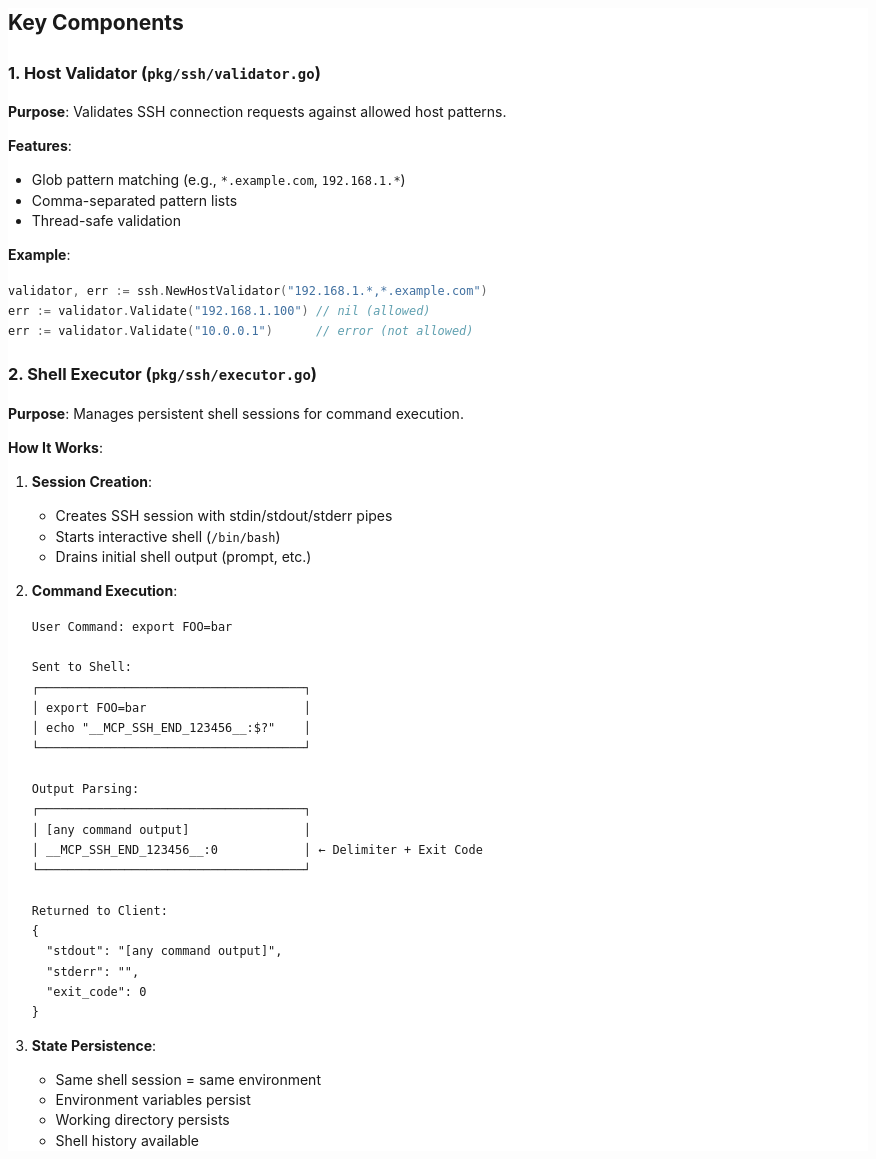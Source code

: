 ## Key Components

### 1. Host Validator (`pkg/ssh/validator.go`)

**Purpose**: Validates SSH connection requests against allowed host patterns.

**Features**:
- Glob pattern matching (e.g., `*.example.com`, `192.168.1.*`)
- Comma-separated pattern lists
- Thread-safe validation

**Example**:
```go
validator, err := ssh.NewHostValidator("192.168.1.*,*.example.com")
err := validator.Validate("192.168.1.100") // nil (allowed)
err := validator.Validate("10.0.0.1")      // error (not allowed)
```

### 2. Shell Executor (`pkg/ssh/executor.go`)

**Purpose**: Manages persistent shell sessions for command execution.

**How It Works**:

1. **Session Creation**:
   - Creates SSH session with stdin/stdout/stderr pipes
   - Starts interactive shell (`/bin/bash`)
   - Drains initial shell output (prompt, etc.)

2. **Command Execution**:
   ```
   User Command: export FOO=bar

   Sent to Shell:
   ┌─────────────────────────────────────┐
   │ export FOO=bar                      │
   │ echo "__MCP_SSH_END_123456__:$?"    │
   └─────────────────────────────────────┘

   Output Parsing:
   ┌─────────────────────────────────────┐
   │ [any command output]                │
   │ __MCP_SSH_END_123456__:0            │ ← Delimiter + Exit Code
   └─────────────────────────────────────┘

   Returned to Client:
   {
     "stdout": "[any command output]",
     "stderr": "",
     "exit_code": 0
   }
   ```

3. **State Persistence**:
   - Same shell session = same environment
   - Environment variables persist
   - Working directory persists
   - Shell history available
